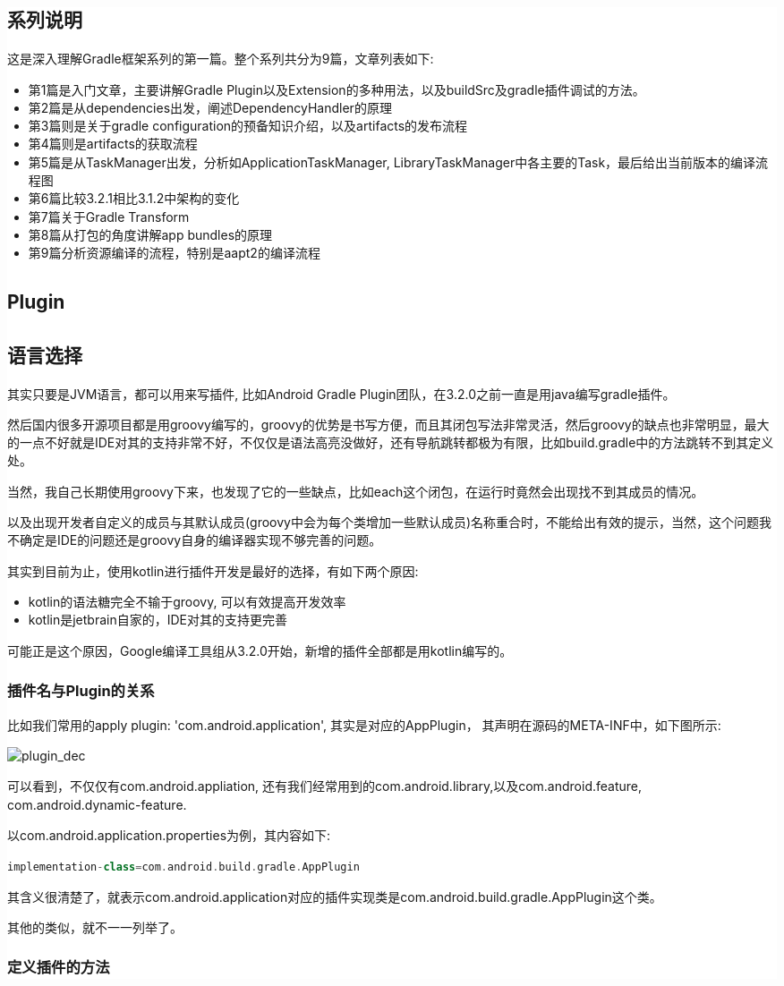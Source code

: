 ## 系列说明

这是深入理解Gradle框架系列的第一篇。整个系列共分为9篇，文章列表如下:

- 第1篇是入门文章，主要讲解Gradle Plugin以及Extension的多种用法，以及buildSrc及gradle插件调试的方法。
- 第2篇是从dependencies出发，阐述DependencyHandler的原理
- 第3篇则是关于gradle configuration的预备知识介绍，以及artifacts的发布流程
- 第4篇则是artifacts的获取流程
- 第5篇是从TaskManager出发，分析如ApplicationTaskManager, LibraryTaskManager中各主要的Task，最后给出当前版本的编译流程图
- 第6篇比较3.2.1相比3.1.2中架构的变化
- 第7篇关于Gradle Transform
- 第8篇从打包的角度讲解app bundles的原理
- 第9篇分析资源编译的流程，特别是aapt2的编译流程



## Plugin

## 语言选择

其实只要是JVM语言，都可以用来写插件, 比如Android Gradle Plugin团队，在3.2.0之前一直是用java编写gradle插件。

然后国内很多开源项目都是用groovy编写的，groovy的优势是书写方便，而且其闭包写法非常灵活，然后groovy的缺点也非常明显，最大的一点不好就是IDE对其的支持非常不好，不仅仅是语法高亮没做好，还有导航跳转都极为有限，比如build.gradle中的方法跳转不到其定义处。

当然，我自己长期使用groovy下来，也发现了它的一些缺点，比如each这个闭包，在运行时竟然会出现找不到其成员的情况。

以及出现开发者自定义的成员与其默认成员(groovy中会为每个类增加一些默认成员)名称重合时，不能给出有效的提示，当然，这个问题我不确定是IDE的问题还是groovy自身的编译器实现不够完善的问题。

其实到目前为止，使用kotlin进行插件开发是最好的选择，有如下两个原因:

- kotlin的语法糖完全不输于groovy, 可以有效提高开发效率
- kotlin是jetbrain自家的，IDE对其的支持更完善

可能正是这个原因，Google编译工具组从3.2.0开始，新增的插件全部都是用kotlin编写的。

### 插件名与Plugin的关系

比如我们常用的apply plugin: 'com.android.application', 其实是对应的AppPlugin， 其声明在源码的META-INF中，如下图所示:

![plugin_dec](https://github.com/HiWong/GradleWiki/blob/master/Articles/images/HiWong/gradle01/plugin_dec.png)

可以看到，不仅仅有com.android.appliation, 还有我们经常用到的com.android.library,以及com.android.feature, com.android.dynamic-feature.

以com.android.application.properties为例，其内容如下:

```groovy
implementation-class=com.android.build.gradle.AppPlugin
```

其含义很清楚了，就表示com.android.application对应的插件实现类是com.android.build.gradle.AppPlugin这个类。

其他的类似，就不一一列举了。

### 定义插件的方法
